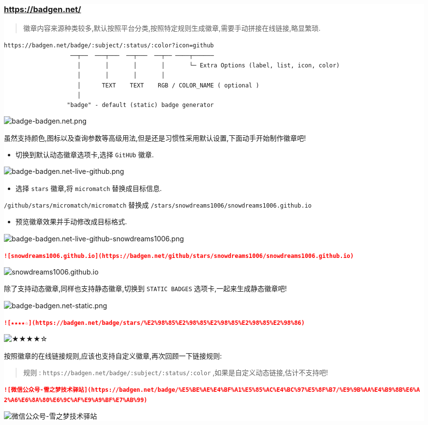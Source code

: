 ### https://badgen.net/

> 徽章内容来源种类较多,默认按照平台分类,按照特定规则生成徽章,需要手动拼接在线链接,略显繁琐.

```plain
https://badgen.net/badge/:subject/:status/:color?icon=github
                   ──┬──  ───┬───  ──┬───  ──┬── ────┬──────
                     │       │       │       │       └─ Extra Options (label, list, icon, color)
                     │       │       │       │
                     │      TEXT    TEXT    RGB / COLOR_NAME ( optional )
                     │
                  "badge" - default (static) badge generator
```

![badge-badgen.net.png](./images/badge-badgen.net.png)

虽然支持颜色,图标以及查询参数等高级用法,但是还是习惯性采用默认设置,下面动手开始制作徽章吧!

- 切换到默认动态徽章选项卡,选择 `GitHUb` 徽章.

![badge-badgen.net-live-github.png](./images/badge-badgen.net-live-github.png)

- 选择 `stars` 徽章,将 `micromatch` 替换成目标信息.

`/github/stars/micromatch/micromatch` 替换成 `/stars/snowdreams1006/snowdreams1006.github.io`

- 预览徽章效果并手动修改成目标格式.

![badge-badgen.net-live-github-snowdreams1006.png](./images/badge-badgen.net-live-github-snowdreams1006.png)

```markdown
![snowdreams1006.github.io](https://badgen.net/github/stars/snowdreams1006/snowdreams1006.github.io)
```

![snowdreams1006.github.io](https://badgen.net/github/stars/snowdreams1006/snowdreams1006.github.io)

除了支持动态徽章,同样也支持静态徽章,切换到 `STATIC BADGES` 选项卡,一起来生成静态徽章吧!

![badge-badgen.net-static.png](./images/badge-badgen.net-static.png)

```markdown
![★★★★☆](https://badgen.net/badge/stars/%E2%98%85%E2%98%85%E2%98%85%E2%98%85%E2%98%86)
```

![★★★★☆](https://badgen.net/badge/stars/%E2%98%85%E2%98%85%E2%98%85%E2%98%85%E2%98%86)

按照徽章的在线链接规则,应该也支持自定义徽章,再次回顾一下链接规则:

> 规则 : `https://badgen.net/badge/:subject/:status/:color` ,如果是自定义动态链接,估计不支持吧!

```markdown
![微信公众号-雪之梦技术驿站](https://badgen.net/badge/%E5%BE%AE%E4%BF%A1%E5%85%AC%E4%BC%97%E5%8F%B7/%E9%9B%AA%E4%B9%8B%E6%A2%A6%E6%8A%80%E6%9C%AF%E9%A9%BF%E7%AB%99)
```

![微信公众号-雪之梦技术驿站](https://badgen.net/badge/%E5%BE%AE%E4%BF%A1%E5%85%AC%E4%BC%97%E5%8F%B7/%E9%9B%AA%E4%B9%8B%E6%A2%A6%E6%8A%80%E6%9C%AF%E9%A9%BF%E7%AB%99)
